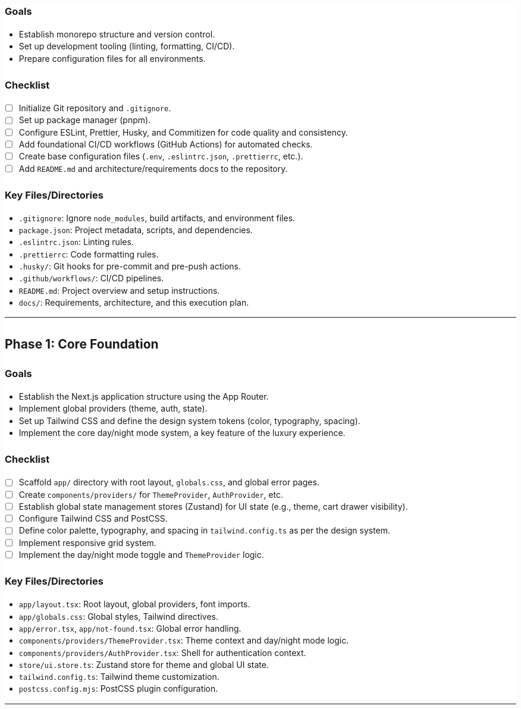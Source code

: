 ### Goals
- Establish monorepo structure and version control.
- Set up development tooling (linting, formatting, CI/CD).
- Prepare configuration files for all environments.

### Checklist
- [ ] Initialize Git repository and `.gitignore`.
- [ ] Set up package manager (pnpm).
- [ ] Configure ESLint, Prettier, Husky, and Commitizen for code quality and consistency.
- [ ] Add foundational CI/CD workflows (GitHub Actions) for automated checks.
- [ ] Create base configuration files (`.env`, `.eslintrc.json`, `.prettierrc`, etc.).
- [ ] Add `README.md` and architecture/requirements docs to the repository.

### Key Files/Directories
- `.gitignore`: Ignore `node_modules`, build artifacts, and environment files.
- `package.json`: Project metadata, scripts, and dependencies.
- `.eslintrc.json`: Linting rules.
- `.prettierrc`: Code formatting rules.
- `.husky/`: Git hooks for pre-commit and pre-push actions.
- `.github/workflows/`: CI/CD pipelines.
- `README.md`: Project overview and setup instructions.
- `docs/`: Requirements, architecture, and this execution plan.

---

## Phase 1: Core Foundation

### Goals
- Establish the Next.js application structure using the App Router.
- Implement global providers (theme, auth, state).
- Set up Tailwind CSS and define the design system tokens (color, typography, spacing).
- Implement the core day/night mode system, a key feature of the luxury experience.

### Checklist
- [ ] Scaffold `app/` directory with root layout, `globals.css`, and global error pages.
- [ ] Create `components/providers/` for `ThemeProvider`, `AuthProvider`, etc.
- [ ] Establish global state management stores (Zustand) for UI state (e.g., theme, cart drawer visibility).
- [ ] Configure Tailwind CSS and PostCSS.
- [ ] Define color palette, typography, and spacing in `tailwind.config.ts` as per the design system.
- [ ] Implement responsive grid system.
- [ ] Implement the day/night mode toggle and `ThemeProvider` logic.

### Key Files/Directories
- `app/layout.tsx`: Root layout, global providers, font imports.
- `app/globals.css`: Global styles, Tailwind directives.
- `app/error.tsx`, `app/not-found.tsx`: Global error handling.
- `components/providers/ThemeProvider.tsx`: Theme context and day/night mode logic.
- `components/providers/AuthProvider.tsx`: Shell for authentication context.
- `store/ui.store.ts`: Zustand store for theme and global UI state.
- `tailwind.config.ts`: Tailwind theme customization.
- `postcss.config.mjs`: PostCSS plugin configuration.

---